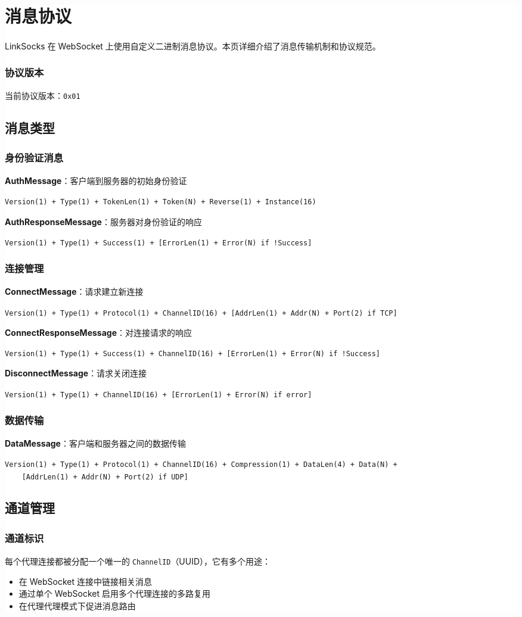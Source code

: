 # 消息协议

LinkSocks 在 WebSocket 上使用自定义二进制消息协议。本页详细介绍了消息传输机制和协议规范。

### 协议版本

当前协议版本：`0x01`

## 消息类型

### 身份验证消息

**AuthMessage**：客户端到服务器的初始身份验证
```
Version(1) + Type(1) + TokenLen(1) + Token(N) + Reverse(1) + Instance(16)
```

**AuthResponseMessage**：服务器对身份验证的响应
```
Version(1) + Type(1) + Success(1) + [ErrorLen(1) + Error(N) if !Success]
```

### 连接管理

**ConnectMessage**：请求建立新连接
```
Version(1) + Type(1) + Protocol(1) + ChannelID(16) + [AddrLen(1) + Addr(N) + Port(2) if TCP]
```

**ConnectResponseMessage**：对连接请求的响应
```
Version(1) + Type(1) + Success(1) + ChannelID(16) + [ErrorLen(1) + Error(N) if !Success]
```

**DisconnectMessage**：请求关闭连接
```
Version(1) + Type(1) + ChannelID(16) + [ErrorLen(1) + Error(N) if error]
```

### 数据传输

**DataMessage**：客户端和服务器之间的数据传输
```
Version(1) + Type(1) + Protocol(1) + ChannelID(16) + Compression(1) + DataLen(4) + Data(N) +
    [AddrLen(1) + Addr(N) + Port(2) if UDP]
```

## 通道管理

### 通道标识

每个代理连接都被分配一个唯一的 `ChannelID`（UUID），它有多个用途：

- 在 WebSocket 连接中链接相关消息
- 通过单个 WebSocket 启用多个代理连接的多路复用
- 在代理代理模式下促进消息路由
